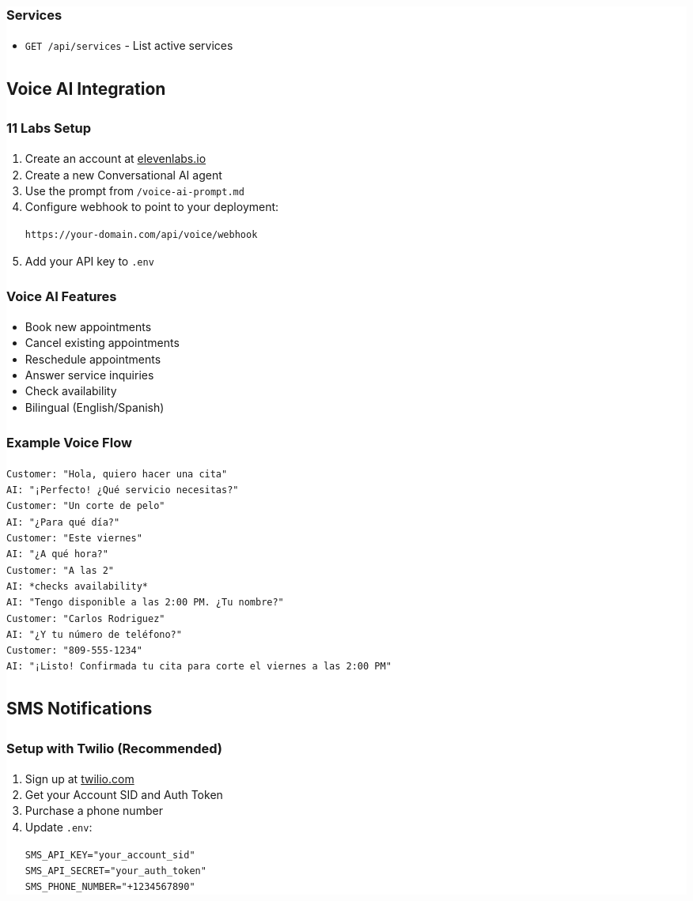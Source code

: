 ### Services

- `GET /api/services` - List active services

## Voice AI Integration

### 11 Labs Setup

1. Create an account at [elevenlabs.io](https://elevenlabs.io)
2. Create a new Conversational AI agent
3. Use the prompt from `/voice-ai-prompt.md`
4. Configure webhook to point to your deployment:
   ```
   https://your-domain.com/api/voice/webhook
   ```
5. Add your API key to `.env`

### Voice AI Features

- Book new appointments
- Cancel existing appointments
- Reschedule appointments
- Answer service inquiries
- Check availability
- Bilingual (English/Spanish)

### Example Voice Flow

```
Customer: "Hola, quiero hacer una cita"
AI: "¡Perfecto! ¿Qué servicio necesitas?"
Customer: "Un corte de pelo"
AI: "¿Para qué día?"
Customer: "Este viernes"
AI: "¿A qué hora?"
Customer: "A las 2"
AI: *checks availability*
AI: "Tengo disponible a las 2:00 PM. ¿Tu nombre?"
Customer: "Carlos Rodriguez"
AI: "¿Y tu número de teléfono?"
Customer: "809-555-1234"
AI: "¡Listo! Confirmada tu cita para corte el viernes a las 2:00 PM"
```

## SMS Notifications

### Setup with Twilio (Recommended)

1. Sign up at [twilio.com](https://www.twilio.com)
2. Get your Account SID and Auth Token
3. Purchase a phone number
4. Update `.env`:
   ```env
   SMS_API_KEY="your_account_sid"
   SMS_API_SECRET="your_auth_token"
   SMS_PHONE_NUMBER="+1234567890"
   ```

